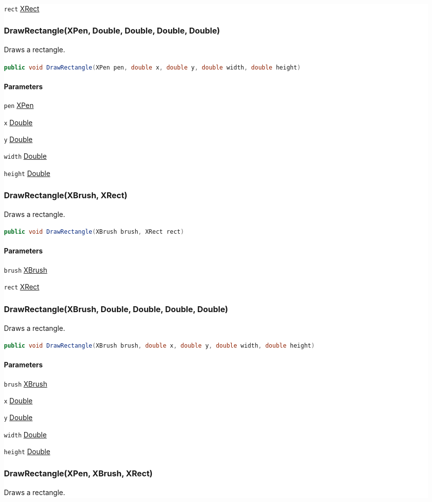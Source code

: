 `rect` [XRect](./pdfsharp.drawing.xrect)<br>

### **DrawRectangle(XPen, Double, Double, Double, Double)**

Draws a rectangle.

```csharp
public void DrawRectangle(XPen pen, double x, double y, double width, double height)
```

#### Parameters

`pen` [XPen](./pdfsharp.drawing.xpen)<br>

`x` [Double](https://docs.microsoft.com/en-us/dotnet/api/system.double)<br>

`y` [Double](https://docs.microsoft.com/en-us/dotnet/api/system.double)<br>

`width` [Double](https://docs.microsoft.com/en-us/dotnet/api/system.double)<br>

`height` [Double](https://docs.microsoft.com/en-us/dotnet/api/system.double)<br>

### **DrawRectangle(XBrush, XRect)**

Draws a rectangle.

```csharp
public void DrawRectangle(XBrush brush, XRect rect)
```

#### Parameters

`brush` [XBrush](./pdfsharp.drawing.xbrush)<br>

`rect` [XRect](./pdfsharp.drawing.xrect)<br>

### **DrawRectangle(XBrush, Double, Double, Double, Double)**

Draws a rectangle.

```csharp
public void DrawRectangle(XBrush brush, double x, double y, double width, double height)
```

#### Parameters

`brush` [XBrush](./pdfsharp.drawing.xbrush)<br>

`x` [Double](https://docs.microsoft.com/en-us/dotnet/api/system.double)<br>

`y` [Double](https://docs.microsoft.com/en-us/dotnet/api/system.double)<br>

`width` [Double](https://docs.microsoft.com/en-us/dotnet/api/system.double)<br>

`height` [Double](https://docs.microsoft.com/en-us/dotnet/api/system.double)<br>

### **DrawRectangle(XPen, XBrush, XRect)**

Draws a rectangle.
